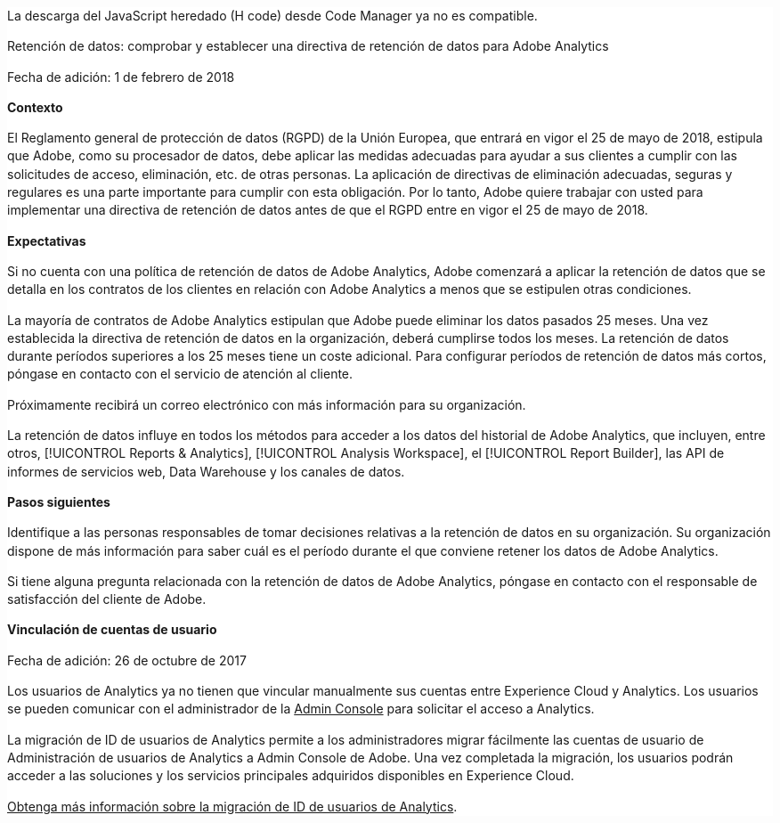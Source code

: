 La descarga del JavaScript heredado (H code) desde Code Manager ya no es compatible.

Retención de datos: comprobar y establecer una directiva de retención de datos para Adobe Analytics

Fecha de adición: 1 de febrero de 2018

**Contexto**

El Reglamento general de protección de datos (RGPD) de la Unión Europea, que entrará en vigor el 25 de mayo de 2018, estipula que Adobe, como su procesador de datos, debe aplicar las medidas adecuadas para ayudar a sus clientes a cumplir con las solicitudes de acceso, eliminación, etc. de otras personas. La aplicación de directivas de eliminación adecuadas, seguras y regulares es una parte importante para cumplir con esta obligación. Por lo tanto, Adobe quiere trabajar con usted para implementar una directiva de retención de datos antes de que el RGPD entre en vigor el 25 de mayo de 2018.

**Expectativas**

Si no cuenta con una política de retención de datos de Adobe Analytics, Adobe comenzará a aplicar la retención de datos que se detalla en los contratos de los clientes en relación con Adobe Analytics a menos que se estipulen otras condiciones.

La mayoría de contratos de Adobe Analytics estipulan que Adobe puede eliminar los datos pasados 25 meses. Una vez establecida la directiva de retención de datos en la organización, deberá cumplirse todos los meses. La retención de datos durante períodos superiores a los 25 meses tiene un coste adicional. Para configurar períodos de retención de datos más cortos, póngase en contacto con el servicio de atención al cliente.

Próximamente recibirá un correo electrónico con más información para su organización.

La retención de datos influye en todos los métodos para acceder a los datos del historial de Adobe Analytics, que incluyen, entre otros, [!UICONTROL Reports &amp; Analytics], [!UICONTROL Analysis Workspace], el [!UICONTROL Report Builder], las API de informes de servicios web, Data Warehouse y los canales de datos.

**Pasos siguientes**

Identifique a las personas responsables de tomar decisiones relativas a la retención de datos en su organización. Su organización dispone de más información para saber cuál es el período durante el que conviene retener los datos de Adobe Analytics.

Si tiene alguna pregunta relacionada con la retención de datos de Adobe Analytics, póngase en contacto con el responsable de satisfacción del cliente de Adobe.

**Vinculación de cuentas de usuario**

Fecha de adición: 26 de octubre de 2017

Los usuarios de Analytics ya no tienen que vincular manualmente sus cuentas entre Experience Cloud y Analytics. Los usuarios se pueden comunicar con el administrador de la [Admin Console](https://helpx.adobe.com/enterprise/help/aedash.html) para solicitar el acceso a Analytics.

La migración de ID de usuarios de Analytics permite a los administradores migrar fácilmente las cuentas de usuario de Administración de usuarios de Analytics a Admin Console de Adobe. Una vez completada la migración, los usuarios podrán acceder a las soluciones y los servicios principales adquiridos disponibles en Experience Cloud.

[Obtenga más información sobre la migración de ID de usuarios de Analytics](https://marketing.adobe.com/resources/help/en_US/experience-cloud/admin-console/analytics-migration/).
